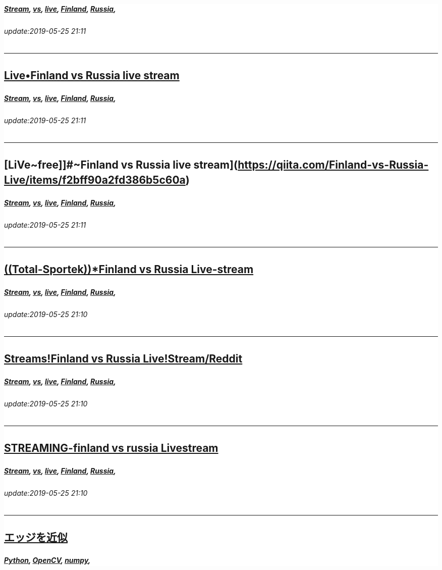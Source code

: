 ##### [Stream](https://qiita.com/tags/Stream), [vs](https://qiita.com/tags/vs), [live](https://qiita.com/tags/live), [Finland](https://qiita.com/tags/Finland), [Russia](https://qiita.com/tags/Russia), 
###### update:2019-05-25 21:11
---
## [Live•Finland vs Russia live stream](https://qiita.com/Finland-vs-Russia-Live/items/63df6654245f0c6ad981)
##### [Stream](https://qiita.com/tags/Stream), [vs](https://qiita.com/tags/vs), [live](https://qiita.com/tags/live), [Finland](https://qiita.com/tags/Finland), [Russia](https://qiita.com/tags/Russia), 
###### update:2019-05-25 21:11
---
## [LiVe~free]]#~Finland vs Russia live stream](https://qiita.com/Finland-vs-Russia-Live/items/f2bff90a2fd386b5c60a)
##### [Stream](https://qiita.com/tags/Stream), [vs](https://qiita.com/tags/vs), [live](https://qiita.com/tags/live), [Finland](https://qiita.com/tags/Finland), [Russia](https://qiita.com/tags/Russia), 
###### update:2019-05-25 21:11
---
## [((Total-Sportek))*Finland vs Russia Live-stream](https://qiita.com/Finland-vs-Russia-Live/items/af047b326d8fab7b7620)
##### [Stream](https://qiita.com/tags/Stream), [vs](https://qiita.com/tags/vs), [live](https://qiita.com/tags/live), [Finland](https://qiita.com/tags/Finland), [Russia](https://qiita.com/tags/Russia), 
###### update:2019-05-25 21:10
---
## [Streams!Finland vs Russia Live!Stream/Reddit](https://qiita.com/Finland-vs-Russia-Live/items/88014a4c62ef9898b7a5)
##### [Stream](https://qiita.com/tags/Stream), [vs](https://qiita.com/tags/vs), [live](https://qiita.com/tags/live), [Finland](https://qiita.com/tags/Finland), [Russia](https://qiita.com/tags/Russia), 
###### update:2019-05-25 21:10
---
## [STREAMING-finland vs russia Livestream](https://qiita.com/Finland-vs-Russia-Live/items/84f1efa26866023c06f3)
##### [Stream](https://qiita.com/tags/Stream), [vs](https://qiita.com/tags/vs), [live](https://qiita.com/tags/live), [Finland](https://qiita.com/tags/Finland), [Russia](https://qiita.com/tags/Russia), 
###### update:2019-05-25 21:10
---
## [エッジを近似](https://qiita.com/sitar-harmonics/items/164f3d20564b73e2f79a)
##### [Python](https://qiita.com/tags/Python), [OpenCV](https://qiita.com/tags/OpenCV), [numpy](https://qiita.com/tags/numpy), 